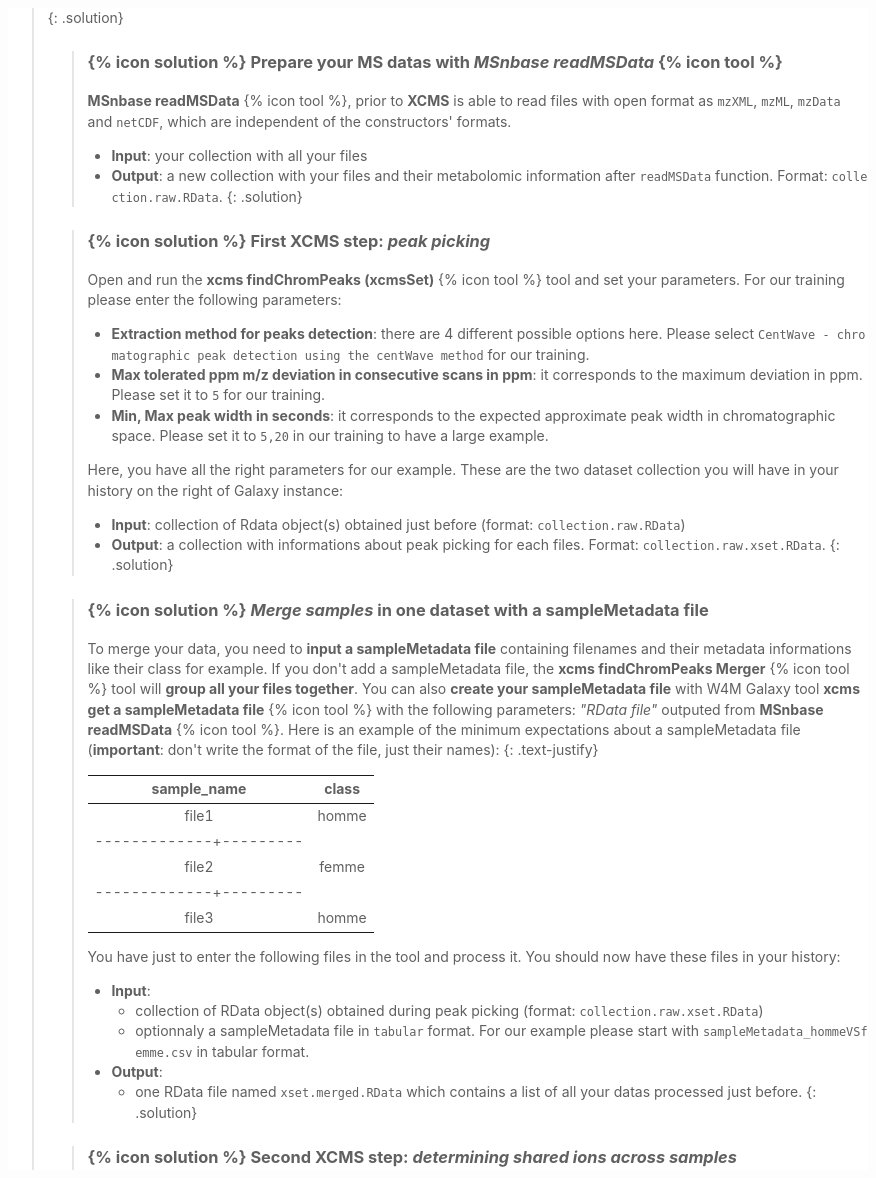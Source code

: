 > >
> {: .solution}
>
> > ### {% icon solution %} Prepare your MS datas with *MSnbase readMSData* {% icon tool %}
> >
> > **MSnbase readMSData** {% icon tool %}, prior to **XCMS** is able to read files with open format as `mzXML`, `mzML`, `mzData` and `netCDF`, which are independent of the constructors' formats.
> >   - **Input**: your collection with all your files
> >   - **Output**: a new collection with your files and their metabolomic information after `readMSData` function. Format: `collection.raw.RData`.
> {: .solution}
>
> > ### {% icon solution %} First XCMS step: *peak picking*
> >    
> > Open and run the **xcms findChromPeaks (xcmsSet)** {% icon tool %} tool and set your parameters. For our training please enter the following parameters: 
> >   - **Extraction method for peaks detection**: there are 4 different possible options here. Please select `CentWave - chromatographic peak detection using the centWave method` for our training.
> >   - **Max tolerated ppm m/z deviation in consecutive scans in ppm**: it corresponds to the maximum deviation in ppm. Please set it to `5` for our training.
> >   - **Min, Max peak width in seconds**: it corresponds to the expected approximate peak width in chromatographic space. Please set it to `5,20` in our training to have a large example. 
> > 
> > Here, you have all the right parameters for our example. These are the two dataset collection you will have in your history on the right of Galaxy instance: 
> >    - **Input**: collection of Rdata object(s) obtained just before (format: `collection.raw.RData`)
> >    - **Output**: a collection with informations about peak picking for each files. Format: `collection.raw.xset.RData`.
> {: .solution}
> 
> > ### {% icon solution %} *Merge samples* in one dataset with a sampleMetadata file
> >
> > To merge your data, you need to **input a sampleMetadata file** containing filenames and their metadata informations like their class for example. If you don't add a sampleMetadata file, the **xcms findChromPeaks Merger** {% icon tool %} tool will **group all your files together**. You can also **create your sampleMetadata file** with W4M Galaxy tool **xcms get a sampleMetadata file** {% icon tool %} with the following parameters: *"RData file"* outputed from **MSnbase readMSData** {% icon tool %}. Here is an example of the minimum expectations about a sampleMetadata file (**important**: don't write the format of the file, just their names):
> > {: .text-justify}
> > 
> > | sample_name |  class  | 
> > |:-----------:|:-------:|
> > |    file1    |  homme  |
> > |-------------+---------|
> > |    file2    |  femme  |
> > |-------------+---------|
> > |    file3    |  homme  |
> > 
> > You have just to enter the following files in the tool and process it. You should now have these files in your history:
> >   - **Input**: 
> >     - collection of RData object(s) obtained during peak picking (format: `collection.raw.xset.RData`) 
> >     - optionnaly a sampleMetadata file in `tabular` format. For our example please start with `sampleMetadata_hommeVSfemme.csv` in tabular format.
> >   - **Output**: 
> >     - one RData file named `xset.merged.RData` which contains a list of all your datas processed just before.
> {: .solution}
>
> > ### {% icon solution %} Second XCMS step: *determining shared ions across samples*
> >
